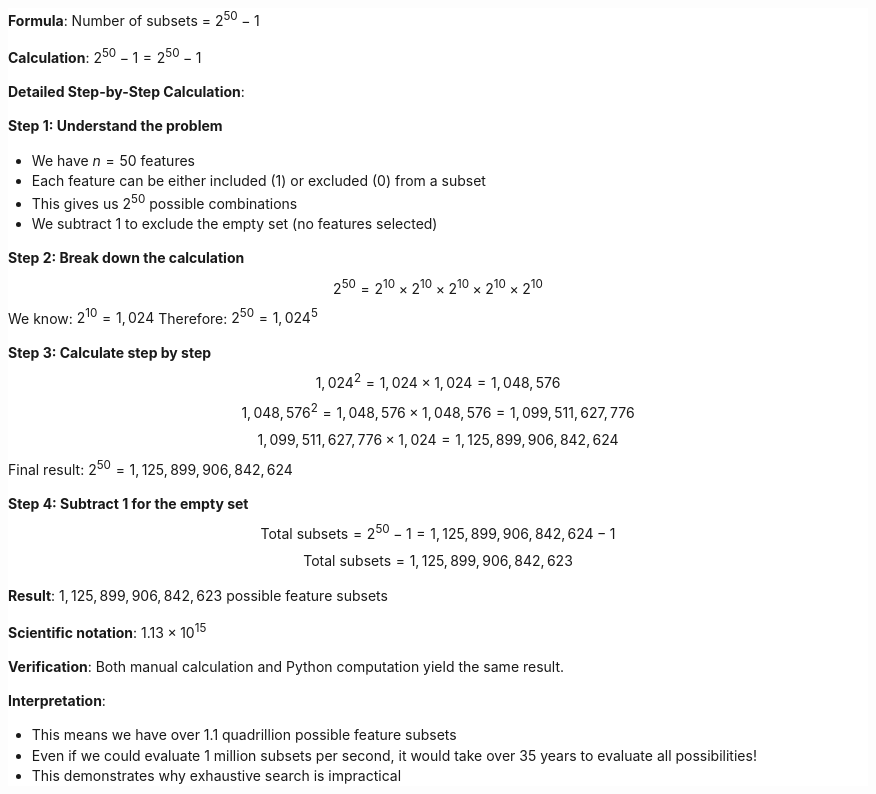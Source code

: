 **Formula**: Number of subsets = $2^{50} - 1$

**Calculation**: $2^{50} - 1 = 2^{50} - 1$

**Detailed Step-by-Step Calculation**:

**Step 1: Understand the problem**
- We have $n = 50$ features
- Each feature can be either included (1) or excluded (0) from a subset
- This gives us $2^{50}$ possible combinations
- We subtract 1 to exclude the empty set (no features selected)

**Step 2: Break down the calculation**
$$2^{50} = 2^{10} \times 2^{10} \times 2^{10} \times 2^{10} \times 2^{10}$$
We know: $2^{10} = 1,024$
Therefore: $2^{50} = 1,024^5$

**Step 3: Calculate step by step**
$$1,024^2 = 1,024 \times 1,024 = 1,048,576$$
$$1,048,576^2 = 1,048,576 \times 1,048,576 = 1,099,511,627,776$$
$$1,099,511,627,776 \times 1,024 = 1,125,899,906,842,624$$
Final result: $2^{50} = 1,125,899,906,842,624$

**Step 4: Subtract 1 for the empty set**
$$\text{Total subsets} = 2^{50} - 1 = 1,125,899,906,842,624 - 1$$
$$\text{Total subsets} = 1,125,899,906,842,623$$

**Result**: $1,125,899,906,842,623$ possible feature subsets

**Scientific notation**: $1.13 \times 10^{15}$

**Verification**: Both manual calculation and Python computation yield the same result.

**Interpretation**: 
- This means we have over 1.1 quadrillion possible feature subsets
- Even if we could evaluate 1 million subsets per second, it would take over 35 years to evaluate all possibilities!
- This demonstrates why exhaustive search is impractical
